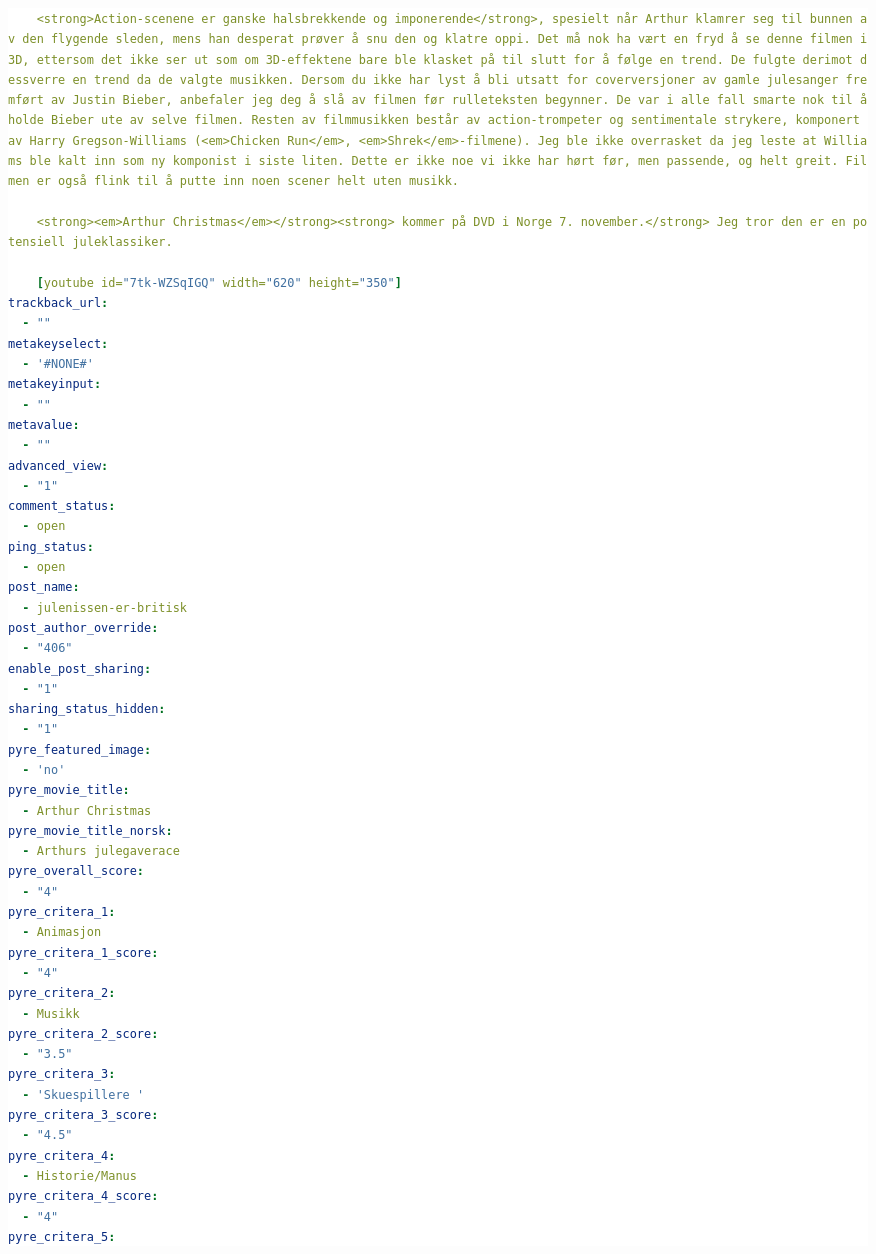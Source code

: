 ```yaml
    <strong>Action-scenene er ganske halsbrekkende og imponerende</strong>, spesielt når Arthur klamrer seg til bunnen av den flygende sleden, mens han desperat prøver å snu den og klatre oppi. Det må nok ha vært en fryd å se denne filmen i 3D, ettersom det ikke ser ut som om 3D-effektene bare ble klasket på til slutt for å følge en trend. De fulgte derimot dessverre en trend da de valgte musikken. Dersom du ikke har lyst å bli utsatt for coverversjoner av gamle julesanger fremført av Justin Bieber, anbefaler jeg deg å slå av filmen før rulleteksten begynner. De var i alle fall smarte nok til å holde Bieber ute av selve filmen. Resten av filmmusikken består av action-trompeter og sentimentale strykere, komponert av Harry Gregson-Williams (<em>Chicken Run</em>, <em>Shrek</em>-filmene). Jeg ble ikke overrasket da jeg leste at Williams ble kalt inn som ny komponist i siste liten. Dette er ikke noe vi ikke har hørt før, men passende, og helt greit. Filmen er også flink til å putte inn noen scener helt uten musikk.

    <strong><em>Arthur Christmas</em></strong><strong> kommer på DVD i Norge 7. november.</strong> Jeg tror den er en potensiell juleklassiker.

    [youtube id="7tk-WZSqIGQ" width="620" height="350"]
trackback_url:
  - ""
metakeyselect:
  - '#NONE#'
metakeyinput:
  - ""
metavalue:
  - ""
advanced_view:
  - "1"
comment_status:
  - open
ping_status:
  - open
post_name:
  - julenissen-er-britisk
post_author_override:
  - "406"
enable_post_sharing:
  - "1"
sharing_status_hidden:
  - "1"
pyre_featured_image:
  - 'no'
pyre_movie_title:
  - Arthur Christmas
pyre_movie_title_norsk:
  - Arthurs julegaverace
pyre_overall_score:
  - "4"
pyre_critera_1:
  - Animasjon
pyre_critera_1_score:
  - "4"
pyre_critera_2:
  - Musikk
pyre_critera_2_score:
  - "3.5"
pyre_critera_3:
  - 'Skuespillere '
pyre_critera_3_score:
  - "4.5"
pyre_critera_4:
  - Historie/Manus
pyre_critera_4_score:
  - "4"
pyre_critera_5:
```